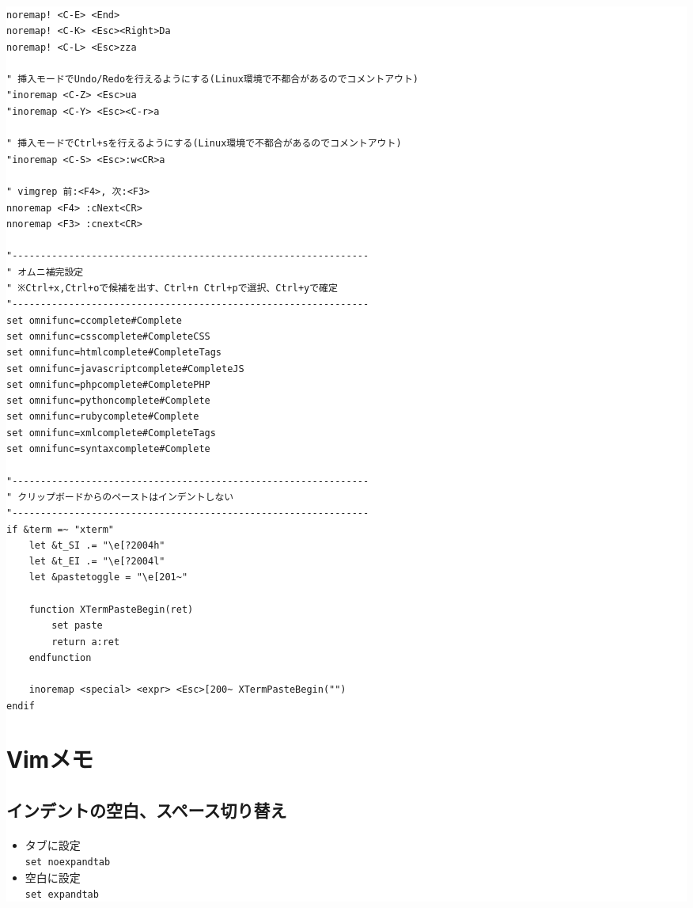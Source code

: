 ```
noremap! <C-E> <End>
noremap! <C-K> <Esc><Right>Da
noremap! <C-L> <Esc>zza

" 挿入モードでUndo/Redoを行えるようにする(Linux環境で不都合があるのでコメントアウト)
"inoremap <C-Z> <Esc>ua
"inoremap <C-Y> <Esc><C-r>a

" 挿入モードでCtrl+sを行えるようにする(Linux環境で不都合があるのでコメントアウト)
"inoremap <C-S> <Esc>:w<CR>a

" vimgrep 前:<F4>, 次:<F3>
nnoremap <F4> :cNext<CR>
nnoremap <F3> :cnext<CR>

"---------------------------------------------------------------
" オムニ補完設定
" ※Ctrl+x,Ctrl+oで候補を出す、Ctrl+n Ctrl+pで選択、Ctrl+yで確定 
"---------------------------------------------------------------
set omnifunc=ccomplete#Complete
set omnifunc=csscomplete#CompleteCSS
set omnifunc=htmlcomplete#CompleteTags
set omnifunc=javascriptcomplete#CompleteJS
set omnifunc=phpcomplete#CompletePHP
set omnifunc=pythoncomplete#Complete
set omnifunc=rubycomplete#Complete
set omnifunc=xmlcomplete#CompleteTags
set omnifunc=syntaxcomplete#Complete

"---------------------------------------------------------------
" クリップボードからのペーストはインデントしない
"---------------------------------------------------------------
if &term =~ "xterm"
    let &t_SI .= "\e[?2004h"
    let &t_EI .= "\e[?2004l"
    let &pastetoggle = "\e[201~"

    function XTermPasteBegin(ret)
        set paste
        return a:ret
    endfunction

    inoremap <special> <expr> <Esc>[200~ XTermPasteBegin("")
endif
```


# Vimメモ
## インデントの空白、スペース切り替え
- タブに設定\
  `set noexpandtab`
- 空白に設定\
  `set expandtab`
